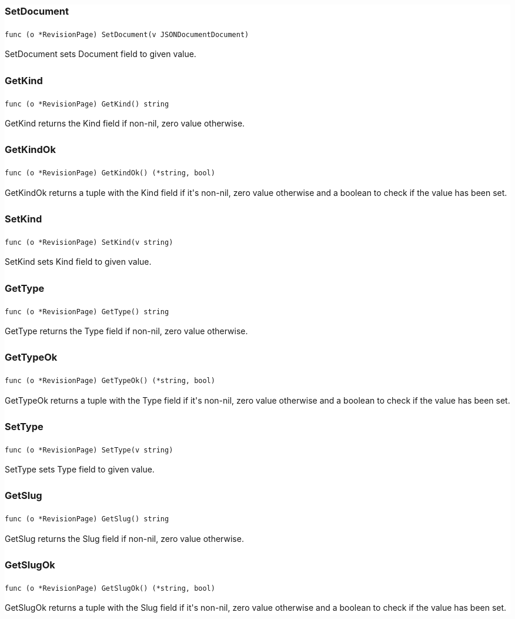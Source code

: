 ### SetDocument

`func (o *RevisionPage) SetDocument(v JSONDocumentDocument)`

SetDocument sets Document field to given value.


### GetKind

`func (o *RevisionPage) GetKind() string`

GetKind returns the Kind field if non-nil, zero value otherwise.

### GetKindOk

`func (o *RevisionPage) GetKindOk() (*string, bool)`

GetKindOk returns a tuple with the Kind field if it's non-nil, zero value otherwise
and a boolean to check if the value has been set.

### SetKind

`func (o *RevisionPage) SetKind(v string)`

SetKind sets Kind field to given value.


### GetType

`func (o *RevisionPage) GetType() string`

GetType returns the Type field if non-nil, zero value otherwise.

### GetTypeOk

`func (o *RevisionPage) GetTypeOk() (*string, bool)`

GetTypeOk returns a tuple with the Type field if it's non-nil, zero value otherwise
and a boolean to check if the value has been set.

### SetType

`func (o *RevisionPage) SetType(v string)`

SetType sets Type field to given value.


### GetSlug

`func (o *RevisionPage) GetSlug() string`

GetSlug returns the Slug field if non-nil, zero value otherwise.

### GetSlugOk

`func (o *RevisionPage) GetSlugOk() (*string, bool)`

GetSlugOk returns a tuple with the Slug field if it's non-nil, zero value otherwise
and a boolean to check if the value has been set.
